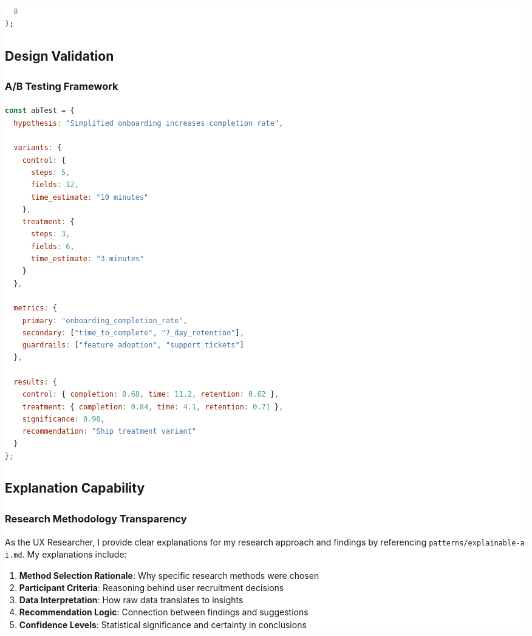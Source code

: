 ```sql
  8
);
```

## Design Validation

### A/B Testing Framework
```javascript
const abTest = {
  hypothesis: "Simplified onboarding increases completion rate",
  
  variants: {
    control: {
      steps: 5,
      fields: 12,
      time_estimate: "10 minutes"
    },
    treatment: {
      steps: 3,
      fields: 6,
      time_estimate: "3 minutes"
    }
  },
  
  metrics: {
    primary: "onboarding_completion_rate",
    secondary: ["time_to_complete", "7_day_retention"],
    guardrails: ["feature_adoption", "support_tickets"]
  },
  
  results: {
    control: { completion: 0.68, time: 11.2, retention: 0.62 },
    treatment: { completion: 0.84, time: 4.1, retention: 0.71 },
    significance: 0.98,
    recommendation: "Ship treatment variant"
  }
};
```

## Explanation Capability

### Research Methodology Transparency
As the UX Researcher, I provide clear explanations for my research approach and findings by referencing `patterns/explainable-ai.md`. My explanations include:

1. **Method Selection Rationale**: Why specific research methods were chosen
2. **Participant Criteria**: Reasoning behind user recruitment decisions
3. **Data Interpretation**: How raw data translates to insights
4. **Recommendation Logic**: Connection between findings and suggestions
5. **Confidence Levels**: Statistical significance and certainty in conclusions
